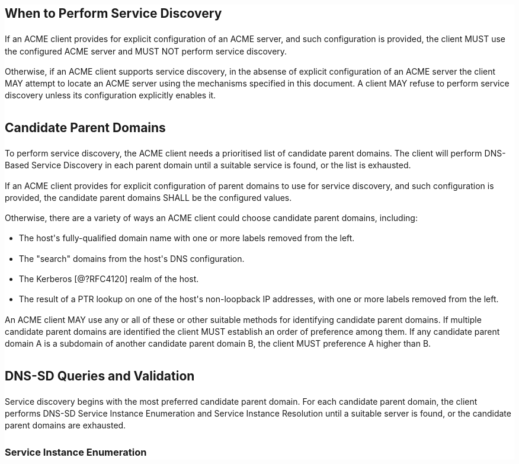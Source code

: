 ## When to Perform Service Discovery

If an ACME client provides for explicit configuration of an ACME
server, and such configuration is provided, the client MUST use the
configured ACME server and MUST NOT perform service discovery.

Otherwise, if an ACME client supports service discovery, in the
absense of explicit configuration of an ACME server the client MAY
attempt to locate an ACME server using the mechanisms specified in
this document.  A client MAY refuse to perform service discovery
unless its configuration explicitly enables it.

## Candidate Parent Domains

To perform service discovery, the ACME client needs a prioritised
list of candidate parent domains.  The client will perform DNS-Based
Service Discovery in each parent domain until a suitable service is
found, or the list is exhausted.

If an ACME client provides for explicit configuration of parent
domains to use for service discovery, and such configuration is
provided, the candidate parent domains SHALL be the configured
values.

Otherwise, there are a variety of ways an ACME client could choose
candidate parent domains, including:

- The host's fully-qualified domain name with one or more labels
  removed from the left.

- The "search" domains from the host's DNS configuration.

- The Kerberos [@?RFC4120] realm of the host.

- The result of a PTR lookup on one of the host's non-loopback IP
  addresses, with one or more labels removed from the left.

An ACME client MAY use any or all of these or other suitable methods
for identifying candidate parent domains.  If multiple candidate
parent domains are identified the client MUST establish an order of
preference among them.  If any candidate parent domain A is a
subdomain of another candidate parent domain B, the client MUST
preference A higher than B.


## DNS-SD Queries and Validation

Service discovery begins with the most preferred candidate parent
domain.  For each candidate parent domain, the client performs
DNS-SD Service Instance Enumeration and Service Instance Resolution
until a suitable server is found, or the candidate parent domains
are exhausted.

### Service Instance Enumeration
